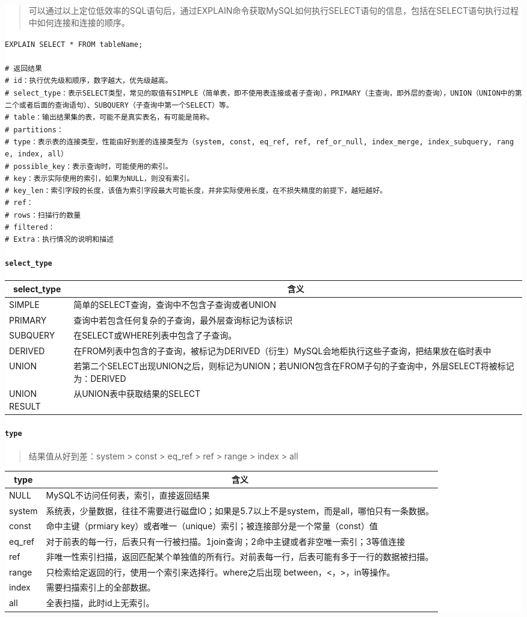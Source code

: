 > 可以通过以上定位低效率的SQL语句后，通过EXPLAIN命令获取MySQL如何执行SELECT语句的信息，包括在SELECT语句执行过程中如何连接和连接的顺序。

```mysql
EXPLAIN SELECT * FROM tableName;

# 返回结果
# id：执行优先级和顺序，数字越大，优先级越高。
# select_type：表示SELECT类型，常见的取值有SIMPLE（简单表，即不使用表连接或者子查询），PRIMARY（主查询，即外层的查询），UNION（UNION中的第二个或者后面的查询语句）、SUBQUERY（子查询中第一个SELECT）等。
# table：输出结果集的表，可能不是真实表名，有可能是简称。
# partitions：
# type：表示表的连接类型，性能由好到差的连接类型为（system, const, eq_ref, ref, ref_or_null, index_merge, index_subquery, range, index, all）
# possible_key：表示查询时，可能使用的索引。
# key：表示实际使用的索引，如果为NULL，则没有索引。
# key_len：索引字段的长度，该值为索引字段最大可能长度，并非实际使用长度，在不损失精度的前提下，越短越好。
# ref：
# rows：扫描行的数量
# filtered：
# Extra：执行情况的说明和描述
```

#### `select_type`

| select_type  | 含义                                                         |
| ------------ | ------------------------------------------------------------ |
| SIMPLE       | 简单的SELECT查询，查询中不包含子查询或者UNION                |
| PRIMARY      | 查询中若包含任何复杂的子查询，最外层查询标记为该标识         |
| SUBQUERY     | 在SELECT或WHERE列表中包含了子查询。                          |
| DERIVED      | 在FROM列表中包含的子查询，被标记为DERIVED（衍生）MySQL会地柜执行这些子查询，把结果放在临时表中 |
| UNION        | 若第二个SELECT出现UNION之后，则标记为UNION；若UNION包含在FROM子句的子查询中，外层SELECT将被标记为：DERIVED |
| UNION RESULT | 从UNION表中获取结果的SELECT                                  |

#### `type`

> 结果值从好到差：system > const > eq_ref > ref > range > index > all

| type   | 含义                                                         |
| ------ | ------------------------------------------------------------ |
| NULL   | MySQL不访问任何表，索引，直接返回结果                        |
| system | 系统表，少量数据，往往不需要进行磁盘IO；如果是5.7以上不是system，而是all，哪怕只有一条数据。 |
| const  | 命中主键（prmiary key）或者唯一（unique）索引；被连接部分是一个常量（const）值 |
| eq_ref | 对于前表的每一行，后表只有一行被扫描。1join查询；2命中主键或者非空唯一索引；3等值连接 |
| ref    | 非唯一性索引扫描，返回匹配某个单独值的所有行。对前表每一行，后表可能有多于一行的数据被扫描。 |
| range  | 只检索给定返回的行，使用一个索引来选择行。where之后出现 between，<，>，in等操作。 |
| index  | 需要扫描索引上的全部数据。                                   |
| all    | 全表扫描，此时id上无索引。                                   |
